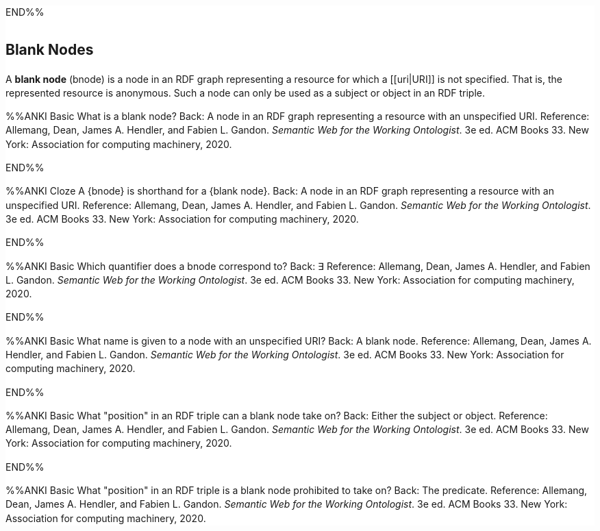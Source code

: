 END%%

## Blank Nodes

A **blank node** (bnode) is a node in an RDF graph representing a resource for which a [[uri|URI]] is not specified. That is, the represented resource is anonymous. Such a node can only be used as a subject or object in an RDF triple.

%%ANKI
Basic
What is a blank node?
Back: A node in an RDF graph representing a resource with an unspecified URI.
Reference: Allemang, Dean, James A. Hendler, and Fabien L. Gandon. _Semantic Web for the Working Ontologist_. 3e ed. ACM Books 33. New York: Association for computing machinery, 2020.

END%%

%%ANKI
Cloze
A {bnode} is shorthand for a {blank node}.
Back: A node in an RDF graph representing a resource with an unspecified URI.
Reference: Allemang, Dean, James A. Hendler, and Fabien L. Gandon. _Semantic Web for the Working Ontologist_. 3e ed. ACM Books 33. New York: Association for computing machinery, 2020.

END%%

%%ANKI
Basic
Which quantifier does a bnode correspond to?
Back: $\exists$
Reference: Allemang, Dean, James A. Hendler, and Fabien L. Gandon. _Semantic Web for the Working Ontologist_. 3e ed. ACM Books 33. New York: Association for computing machinery, 2020.

END%%

%%ANKI
Basic
What name is given to a node with an unspecified URI?
Back: A blank node.
Reference: Allemang, Dean, James A. Hendler, and Fabien L. Gandon. _Semantic Web for the Working Ontologist_. 3e ed. ACM Books 33. New York: Association for computing machinery, 2020.

END%%

%%ANKI
Basic
What "position" in an RDF triple can a blank node take on?
Back: Either the subject or object.
Reference: Allemang, Dean, James A. Hendler, and Fabien L. Gandon. _Semantic Web for the Working Ontologist_. 3e ed. ACM Books 33. New York: Association for computing machinery, 2020.

END%%

%%ANKI
Basic
What "position" in an RDF triple is a blank node prohibited to take on?
Back: The predicate.
Reference: Allemang, Dean, James A. Hendler, and Fabien L. Gandon. _Semantic Web for the Working Ontologist_. 3e ed. ACM Books 33. New York: Association for computing machinery, 2020.
